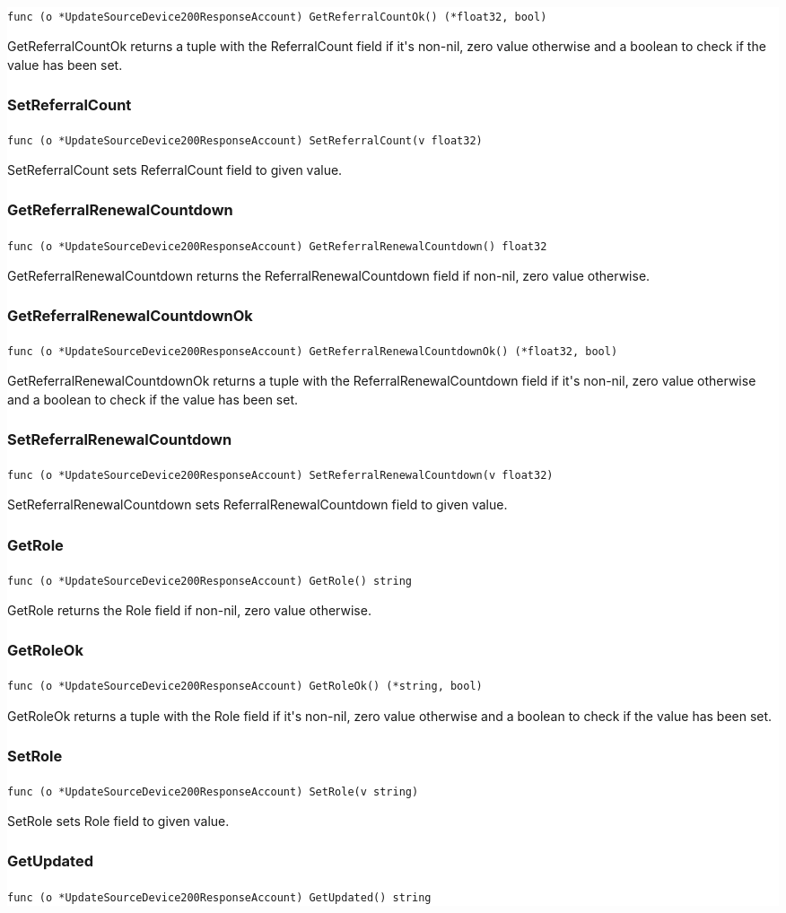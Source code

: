 `func (o *UpdateSourceDevice200ResponseAccount) GetReferralCountOk() (*float32, bool)`

GetReferralCountOk returns a tuple with the ReferralCount field if it's non-nil, zero value otherwise
and a boolean to check if the value has been set.

### SetReferralCount

`func (o *UpdateSourceDevice200ResponseAccount) SetReferralCount(v float32)`

SetReferralCount sets ReferralCount field to given value.


### GetReferralRenewalCountdown

`func (o *UpdateSourceDevice200ResponseAccount) GetReferralRenewalCountdown() float32`

GetReferralRenewalCountdown returns the ReferralRenewalCountdown field if non-nil, zero value otherwise.

### GetReferralRenewalCountdownOk

`func (o *UpdateSourceDevice200ResponseAccount) GetReferralRenewalCountdownOk() (*float32, bool)`

GetReferralRenewalCountdownOk returns a tuple with the ReferralRenewalCountdown field if it's non-nil, zero value otherwise
and a boolean to check if the value has been set.

### SetReferralRenewalCountdown

`func (o *UpdateSourceDevice200ResponseAccount) SetReferralRenewalCountdown(v float32)`

SetReferralRenewalCountdown sets ReferralRenewalCountdown field to given value.


### GetRole

`func (o *UpdateSourceDevice200ResponseAccount) GetRole() string`

GetRole returns the Role field if non-nil, zero value otherwise.

### GetRoleOk

`func (o *UpdateSourceDevice200ResponseAccount) GetRoleOk() (*string, bool)`

GetRoleOk returns a tuple with the Role field if it's non-nil, zero value otherwise
and a boolean to check if the value has been set.

### SetRole

`func (o *UpdateSourceDevice200ResponseAccount) SetRole(v string)`

SetRole sets Role field to given value.


### GetUpdated

`func (o *UpdateSourceDevice200ResponseAccount) GetUpdated() string`
